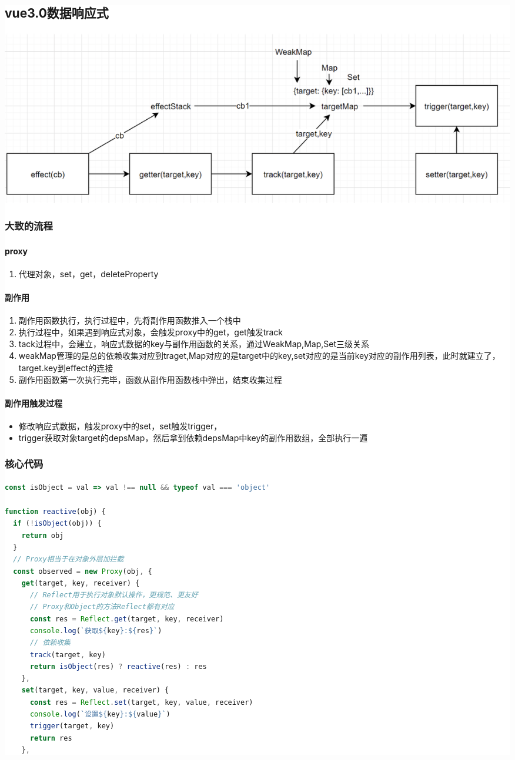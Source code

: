## vue3.0数据响应式

![img](../images/xy5F2N.png)

### 大致的流程

#### proxy

1. 代理对象，set，get，deleteProperty

#### 副作用

1. 副作用函数执行，执行过程中，先将副作用函数推入一个栈中
2. 执行过程中，如果遇到响应式对象，会触发proxy中的get，get触发track
3. tack过程中，会建立，响应式数据的key与副作用函数的关系，通过WeakMap,Map,Set三级关系
4. weakMap管理的是总的依赖收集对应到traget,Map对应的是target中的key,set对应的是当前key对应的副作用列表，此时就建立了，target.key到effect的连接
5. 副作用函数第一次执行完毕，函数从副作用函数栈中弹出，结束收集过程

#### 副作用触发过程

- 修改响应式数据，触发proxy中的set，set触发trigger，
- trigger获取对象target的depsMap，然后拿到依赖depsMap中key的副作用数组，全部执行一遍

### 核心代码

```js
const isObject = val => val !== null && typeof val === 'object'

function reactive(obj) {
  if (!isObject(obj)) {
    return obj
  }
  // Proxy相当于在对象外层加拦截
  const observed = new Proxy(obj, {
    get(target, key, receiver) {
      // Reflect用于执行对象默认操作，更规范、更友好
      // Proxy和Object的方法Reflect都有对应
      const res = Reflect.get(target, key, receiver)
      console.log(`获取${key}:${res}`)
      // 依赖收集
      track(target, key)
      return isObject(res) ? reactive(res) : res
    },
    set(target, key, value, receiver) {
      const res = Reflect.set(target, key, value, receiver)
      console.log(`设置${key}:${value}`)
      trigger(target, key)
      return res
    },
```